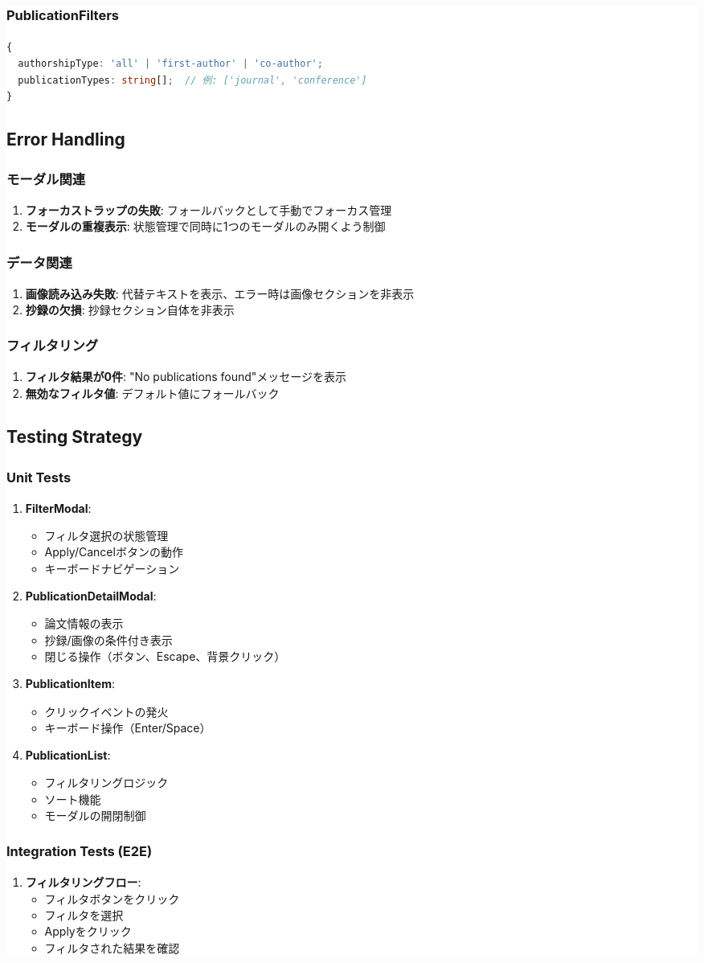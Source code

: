 ### PublicationFilters

```typescript
{
  authorshipType: 'all' | 'first-author' | 'co-author';
  publicationTypes: string[];  // 例: ['journal', 'conference']
}
```

## Error Handling

### モーダル関連

1. **フォーカストラップの失敗**: フォールバックとして手動でフォーカス管理
2. **モーダルの重複表示**: 状態管理で同時に1つのモーダルのみ開くよう制御

### データ関連

1. **画像読み込み失敗**: 代替テキストを表示、エラー時は画像セクションを非表示
2. **抄録の欠損**: 抄録セクション自体を非表示

### フィルタリング

1. **フィルタ結果が0件**: "No publications found"メッセージを表示
2. **無効なフィルタ値**: デフォルト値にフォールバック

## Testing Strategy

### Unit Tests

1. **FilterModal**:
   - フィルタ選択の状態管理
   - Apply/Cancelボタンの動作
   - キーボードナビゲーション

2. **PublicationDetailModal**:
   - 論文情報の表示
   - 抄録/画像の条件付き表示
   - 閉じる操作（ボタン、Escape、背景クリック）

3. **PublicationItem**:
   - クリックイベントの発火
   - キーボード操作（Enter/Space）

4. **PublicationList**:
   - フィルタリングロジック
   - ソート機能
   - モーダルの開閉制御

### Integration Tests (E2E)

1. **フィルタリングフロー**:
   - フィルタボタンをクリック
   - フィルタを選択
   - Applyをクリック
   - フィルタされた結果を確認
